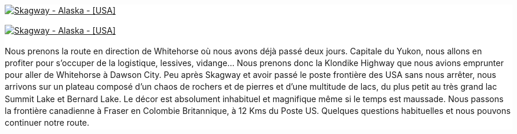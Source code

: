 <a data-flickr-embed="true" data-footer="true"  href="https://www.flickr.com/photos/2ozr/36554944882/in/datetaken/" title="Skagway - Alaska - [USA]"><img src="https://farm5.staticflickr.com/4338/36554944882_2194bf566d_k.jpg" width="2048" height="1152" alt="Skagway - Alaska - [USA]"></a><script async src="//embedr.flickr.com/assets/client-code.js" charset="utf-8"></script>   

<a data-flickr-embed="true" data-footer="true"  href="https://www.flickr.com/photos/2ozr/35915257843/in/datetaken/" title="Skagway - Alaska - [USA]"><img src="https://farm5.staticflickr.com/4340/35915257843_68c4b2b6c1_k.jpg" width="2048" height="1152" alt="Skagway - Alaska - [USA]"></a><script async src="//embedr.flickr.com/assets/client-code.js" charset="utf-8"></script>  

Nous prenons la route en direction de Whitehorse où nous avons déjà passé deux jours. Capitale du Yukon, nous allons en profiter pour s’occuper de la logistique, lessives, vidange… Nous prenons donc la Klondike Highway que nous avions emprunter pour aller de Whitehorse à Dawson City. Peu après Skagway et avoir passé le poste frontière des USA sans nous arrêter, nous arrivons sur un plateau composé d’un chaos de rochers et de pierres et d’une multitude de lacs, du plus petit au très grand lac Summit Lake et Bernard Lake. Le décor est absolument inhabituel et magnifique même si le temps est maussade. Nous passons la frontière canadienne à Fraser en Colombie Britannique, à 12 Kms du Poste US. Quelques questions habituelles et nous pouvons continuer notre route.  

